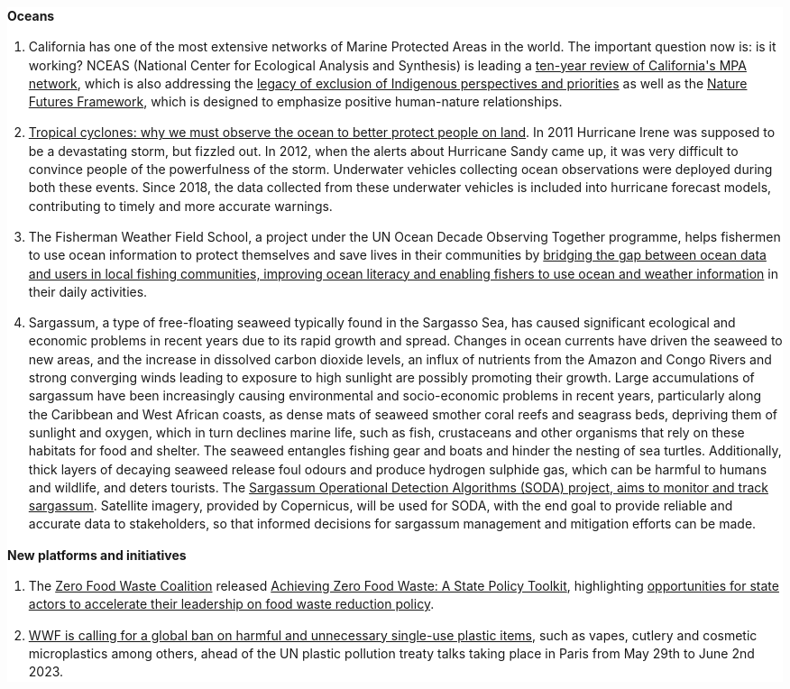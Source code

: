 **Oceans**
1. California has one of the most extensive networks of Marine Protected Areas in the world. The important question now is: is it working? NCEAS (National Center for Ecological Analysis and Synthesis) is leading a [ten-year review of California's MPA network](https://www.nceas.ucsb.edu/news/MPA-decadal-review), which is also addressing the [legacy of exclusion of Indigenous perspectives and priorities](https://nrm.dfg.ca.gov/FileHandler.ashx?DocumentID=207753&inline) as well as the [Nature Futures Framework](https://besjournals.onlinelibrary.wiley.com/doi/10.1002/pan3.10146), which is designed to emphasize positive human-nature relationships.  

2. [Tropical cyclones: why we must observe the ocean to better protect people on land](https://www.goosocean.org/index.php?option=com_content&view=article&id=454:tropical-cyclones-why-we-must-observe-the-ocean-to-better-protect-people-on-land&catid=13&Itemid=125). In 2011 Hurricane Irene was supposed to be a devastating storm, but fizzled out. In 2012, when the alerts about Hurricane Sandy came up, it was very difficult to convince people of the powerfulness of the storm. Underwater vehicles collecting ocean observations were deployed during both these events. Since 2018, the data collected from these underwater vehicles is included into hurricane forecast models, contributing to timely and more accurate warnings. 

3. The Fisherman Weather Field School, a project under the UN Ocean Decade Observing Together programme, helps fishermen to use ocean information to protect themselves and save lives in their communities by [bridging the gap between ocean data and users in local fishing communities, improving ocean literacy and enabling fishers to use ocean and weather information](https://www.goosocean.org/index.php?option=com_content&view=article&id=455:ocean-information-is-saving-lives-in-indonesian-coastal-communities&catid=13&Itemid=125) in their daily activities. 

4. Sargassum, a type of free-floating seaweed typically found in the Sargasso Sea, has caused significant ecological and economic problems in recent years due to its rapid growth and spread. Changes in ocean currents have driven the seaweed to new areas, and the increase in dissolved carbon dioxide levels, an influx of nutrients from the Amazon and Congo Rivers and strong converging winds leading to exposure to high sunlight are possibly promoting their growth. Large accumulations of sargassum have been increasingly causing environmental and socio-economic problems in recent years, particularly along the Caribbean and West African coasts, as dense mats of seaweed smother coral reefs and seagrass beds, depriving them of sunlight and oxygen, which in turn declines marine life, such as fish, crustaceans and other organisms that rely on these habitats for food and shelter. The seaweed entangles fishing gear and boats and hinder the nesting of sea turtles. Additionally, thick layers of decaying seaweed release foul odours and produce hydrogen sulphide gas, which can be harmful to humans and wildlife, and deters tourists. The [Sargassum Operational Detection Algorithms (SODA) project, aims to monitor and track sargassum](https://marine.copernicus.eu/news/sargassum-invasion-combating-seaweed-crisis-copernicus-marine-data). Satellite imagery, provided by Copernicus, will be used for SODA, with the end goal to provide reliable and accurate data to stakeholders, so that informed decisions for sargassum management and mitigation efforts can be made.

**New platforms and initiatives**
1. The [Zero Food Waste Coalition](https://zerofoodwastecoalition.org/) released [Achieving Zero Food Waste: A State Policy Toolkit](https://zerofoodwastecoalition.org/state-toolkit/), highlighting [opportunities for state actors to accelerate their leadership on food waste reduction policy](https://www.worldwildlife.org/press-releases/zero-food-waste-coalition-highlights-state-policy-opportunities-to-reduce-food-waste). 

2. [WWF is calling for a global ban on harmful and unnecessary single-use plastic items](https://www.worldwildlife.org/press-releases/wwf-calls-for-a-global-ban-on-harmful-and-unnecessary-single-use-plastic-items-such-as-vapes-cutlery-and-cosmetic-microplastics-ahead-of-key-un-plastic-pollution-treaty-talks), such as vapes, cutlery and cosmetic microplastics among others, ahead of the UN plastic pollution treaty talks taking place in Paris from May 29th to June 2nd 2023. 

